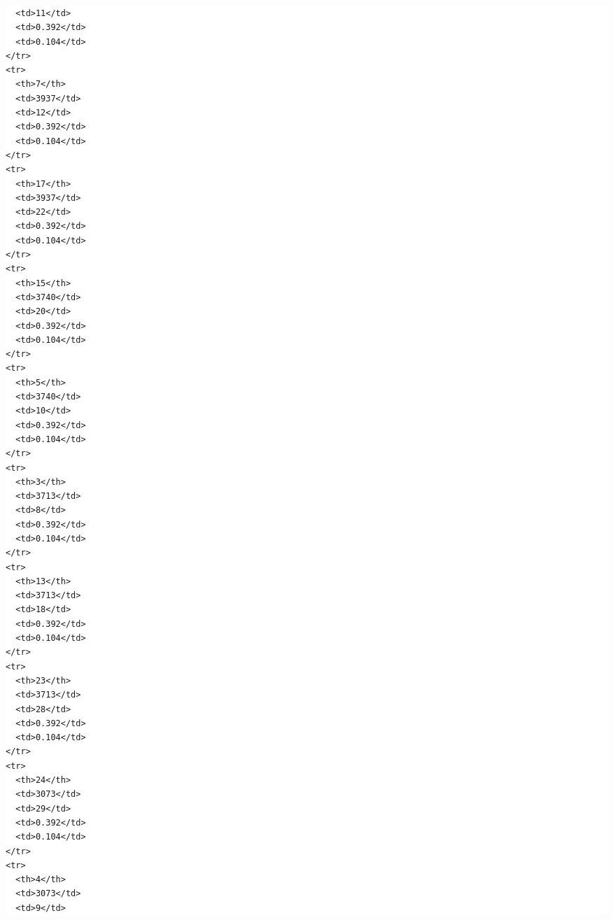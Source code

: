       <td>11</td>
      <td>0.392</td>
      <td>0.104</td>
    </tr>
    <tr>
      <th>7</th>
      <td>3937</td>
      <td>12</td>
      <td>0.392</td>
      <td>0.104</td>
    </tr>
    <tr>
      <th>17</th>
      <td>3937</td>
      <td>22</td>
      <td>0.392</td>
      <td>0.104</td>
    </tr>
    <tr>
      <th>15</th>
      <td>3740</td>
      <td>20</td>
      <td>0.392</td>
      <td>0.104</td>
    </tr>
    <tr>
      <th>5</th>
      <td>3740</td>
      <td>10</td>
      <td>0.392</td>
      <td>0.104</td>
    </tr>
    <tr>
      <th>3</th>
      <td>3713</td>
      <td>8</td>
      <td>0.392</td>
      <td>0.104</td>
    </tr>
    <tr>
      <th>13</th>
      <td>3713</td>
      <td>18</td>
      <td>0.392</td>
      <td>0.104</td>
    </tr>
    <tr>
      <th>23</th>
      <td>3713</td>
      <td>28</td>
      <td>0.392</td>
      <td>0.104</td>
    </tr>
    <tr>
      <th>24</th>
      <td>3073</td>
      <td>29</td>
      <td>0.392</td>
      <td>0.104</td>
    </tr>
    <tr>
      <th>4</th>
      <td>3073</td>
      <td>9</td>